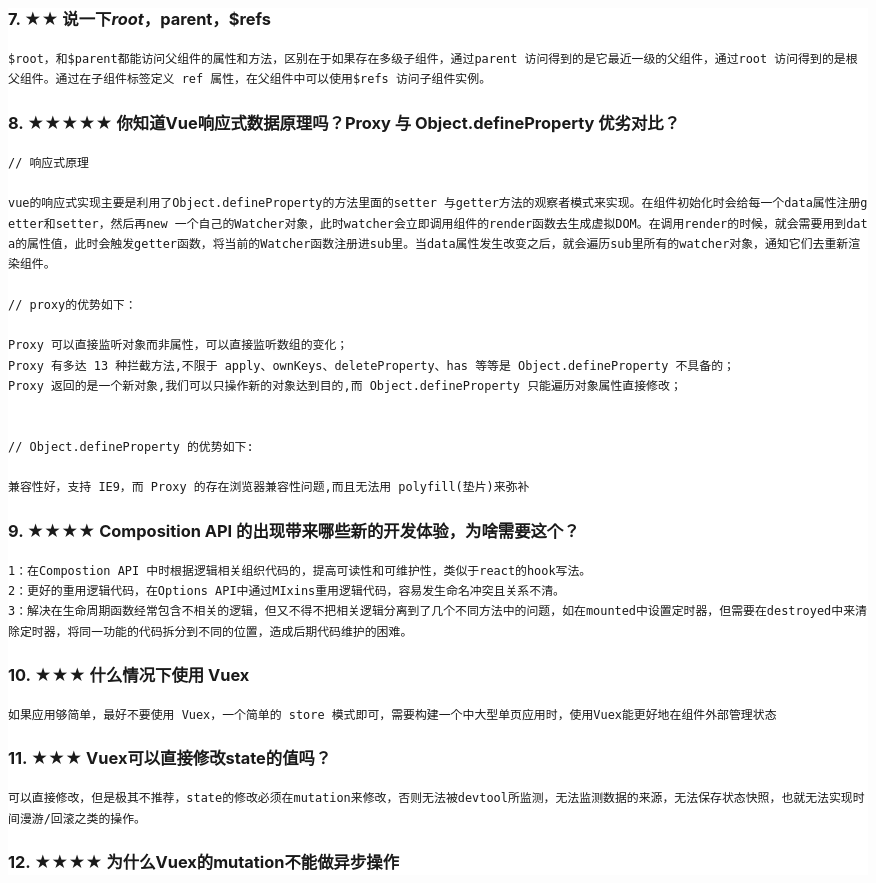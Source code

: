 ### <p id="vue-7"> 7. ★★ 说一下$root，$parent，$refs

```JS
$root，和$parent都能访问父组件的属性和方法，区别在于如果存在多级子组件，通过parent 访问得到的是它最近一级的父组件，通过root 访问得到的是根父组件。通过在子组件标签定义 ref 属性，在父组件中可以使用$refs 访问子组件实例。
```

### <p id="vue-8"> 8. ★★★★★ 你知道Vue响应式数据原理吗？Proxy 与 Object.defineProperty 优劣对比？

```JS
// 响应式原理

vue的响应式实现主要是利用了Object.defineProperty的方法里面的setter 与getter方法的观察者模式来实现。在组件初始化时会给每一个data属性注册getter和setter，然后再new 一个自己的Watcher对象，此时watcher会立即调用组件的render函数去生成虚拟DOM。在调用render的时候，就会需要用到data的属性值，此时会触发getter函数，将当前的Watcher函数注册进sub里。当data属性发生改变之后，就会遍历sub里所有的watcher对象，通知它们去重新渲染组件。

// proxy的优势如下：

Proxy 可以直接监听对象而非属性，可以直接监听数组的变化；
Proxy 有多达 13 种拦截方法,不限于 apply、ownKeys、deleteProperty、has 等等是 Object.defineProperty 不具备的；
Proxy 返回的是一个新对象,我们可以只操作新的对象达到目的,而 Object.defineProperty 只能遍历对象属性直接修改；


// Object.defineProperty 的优势如下:

兼容性好，支持 IE9，而 Proxy 的存在浏览器兼容性问题,而且无法用 polyfill(垫片)来弥补

```

### <p id="vue-9"> 9. ★★★★ Composition API 的出现带来哪些新的开发体验，为啥需要这个？

```JS
1：在Compostion API 中时根据逻辑相关组织代码的，提高可读性和可维护性，类似于react的hook写法。
2：更好的重用逻辑代码，在Options API中通过MIxins重用逻辑代码，容易发生命名冲突且关系不清。
3：解决在生命周期函数经常包含不相关的逻辑，但又不得不把相关逻辑分离到了几个不同方法中的问题，如在mounted中设置定时器，但需要在destroyed中来清除定时器，将同一功能的代码拆分到不同的位置，造成后期代码维护的困难。
```

### <p id="vue-10"> 10. ★★★ 什么情况下使用 Vuex

```JS
如果应用够简单，最好不要使用 Vuex，一个简单的 store 模式即可，需要构建一个中大型单页应用时，使用Vuex能更好地在组件外部管理状态
```

### <p id="vue-11"> 11. ★★★ Vuex可以直接修改state的值吗？ 

```JS
可以直接修改，但是极其不推荐，state的修改必须在mutation来修改，否则无法被devtool所监测，无法监测数据的来源，无法保存状态快照，也就无法实现时间漫游/回滚之类的操作。
```

### <p id="vue-12"> 12. ★★★★ 为什么Vuex的mutation不能做异步操作 
